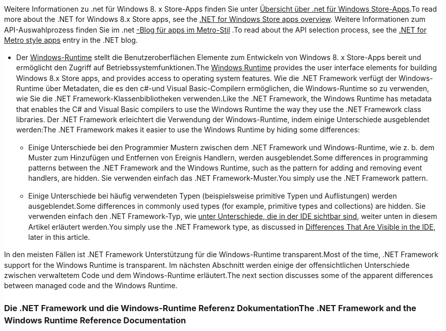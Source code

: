   <span data-ttu-id="df8b0-119">Weitere Informationen zu .net für Windows 8. x Store-Apps finden Sie unter [Übersicht über .net für Windows Store-Apps](/previous-versions/windows/apps/br230302(v=vs.140)).</span><span class="sxs-lookup"><span data-stu-id="df8b0-119">To read more about the .NET for Windows 8.x Store apps, see the [.NET for Windows Store apps overview](/previous-versions/windows/apps/br230302(v=vs.140)).</span></span> <span data-ttu-id="df8b0-120">Weitere Informationen zum API-Auswahlprozess finden Sie im .net [-Blog für apps im Metro-Stil](https://devblogs.microsoft.com/dotnet/net-for-metro-style-apps/) .</span><span class="sxs-lookup"><span data-stu-id="df8b0-120">To read about the API selection process, see the [.NET for Metro style apps](https://devblogs.microsoft.com/dotnet/net-for-metro-style-apps/) entry in the .NET blog.</span></span>

- <span data-ttu-id="df8b0-121">Der [Windows-Runtime](/uwp/api/) stellt die Benutzeroberflächen Elemente zum Entwickeln von Windows 8. x Store-Apps bereit und ermöglicht den Zugriff auf Betriebssystemfunktionen.</span><span class="sxs-lookup"><span data-stu-id="df8b0-121">The [Windows Runtime](/uwp/api/) provides the user interface elements for building Windows 8.x Store apps, and provides access to operating system features.</span></span> <span data-ttu-id="df8b0-122">Wie die .NET Framework verfügt der Windows-Runtime über Metadaten, die es den c#-und Visual Basic-Compilern ermöglichen, die Windows-Runtime so zu verwenden, wie Sie die .NET Framework-Klassenbibliotheken verwenden.</span><span class="sxs-lookup"><span data-stu-id="df8b0-122">Like the .NET Framework, the Windows Runtime has metadata that enables the C# and Visual Basic compilers to use the Windows Runtime the way they use the .NET Framework class libraries.</span></span> <span data-ttu-id="df8b0-123">Der .NET Framework erleichtert die Verwendung der Windows-Runtime, indem einige Unterschiede ausgeblendet werden:</span><span class="sxs-lookup"><span data-stu-id="df8b0-123">The .NET Framework makes it easier to use the Windows Runtime by hiding some differences:</span></span>

  - <span data-ttu-id="df8b0-124">Einige Unterschiede bei den Programmier Mustern zwischen dem .NET Framework und Windows-Runtime, wie z. b. dem Muster zum Hinzufügen und Entfernen von Ereignis Handlern, werden ausgeblendet.</span><span class="sxs-lookup"><span data-stu-id="df8b0-124">Some differences in programming patterns between the .NET Framework and the Windows Runtime, such as the pattern for adding and removing event handlers, are hidden.</span></span> <span data-ttu-id="df8b0-125">Sie verwenden einfach das .NET Framework-Muster.</span><span class="sxs-lookup"><span data-stu-id="df8b0-125">You simply use the .NET Framework pattern.</span></span>

  - <span data-ttu-id="df8b0-126">Einige Unterschiede bei häufig verwendeten Typen (beispielsweise primitive Typen und Auflistungen) werden ausgeblendet.</span><span class="sxs-lookup"><span data-stu-id="df8b0-126">Some differences in commonly used types (for example, primitive types and collections) are hidden.</span></span> <span data-ttu-id="df8b0-127">Sie verwenden einfach den .NET Framework-Typ, wie [unter Unterschiede, die in der IDE sichtbar sind](#DifferencesVisibleInIDE), weiter unten in diesem Artikel erläutert werden.</span><span class="sxs-lookup"><span data-stu-id="df8b0-127">You simply use the .NET Framework type, as discussed in [Differences That Are Visible in the IDE](#DifferencesVisibleInIDE), later in this article.</span></span>

<span data-ttu-id="df8b0-128">In den meisten Fällen ist .NET Framework Unterstützung für die Windows-Runtime transparent.</span><span class="sxs-lookup"><span data-stu-id="df8b0-128">Most of the time, .NET Framework support for the Windows Runtime is transparent.</span></span> <span data-ttu-id="df8b0-129">Im nächsten Abschnitt werden einige der offensichtlichen Unterschiede zwischen verwaltetem Code und dem Windows-Runtime erläutert.</span><span class="sxs-lookup"><span data-stu-id="df8b0-129">The next section discusses some of the apparent differences between managed code and the Windows Runtime.</span></span>

<a name="AboutReferenceDocumentation"></a>

### <a name="the-net-framework-and-the-windows-runtime-reference-documentation"></a><span data-ttu-id="df8b0-130">Die .NET Framework und die Windows-Runtime Referenz Dokumentation</span><span class="sxs-lookup"><span data-stu-id="df8b0-130">The .NET Framework and the Windows Runtime Reference Documentation</span></span>
